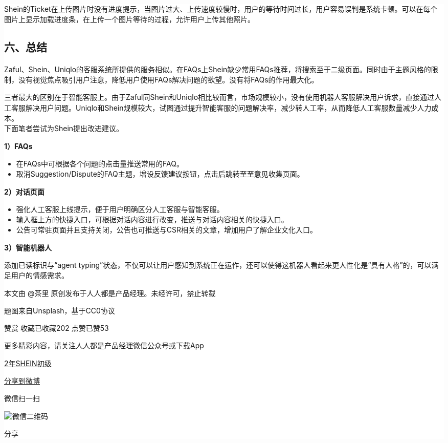 Shein的Ticket在上传图片时没有进度提示，当图片过大、上传速度较慢时，用户的等待时间过长，用户容易误判是系统卡顿。可以在每个图片上显示加载进度条，在上传一个图片等待的过程，允许用户上传其他照片。

## 六、总结

Zaful、Shein、Uniqlo的客服系统所提供的服务相似。在FAQs上Shein缺少常用FAQs推荐，将搜索至于二级页面。同时由于主题风格的限制，没有视觉焦点吸引用户注意，降低用户使用FAQs解决问题的欲望。没有将FAQs的作用最大化。

三者最大的区别在于智能客服上。由于Zaful同Shein和Uniqlo相比较而言，市场规模较小，没有使用机器人客服解决用户诉求，直接通过人工客服解决用户问题。Uniqlo和Shein规模较大，试图通过提升智能客服的问题解决率，减少转人工率，从而降低人工客服数量减少人力成本。  
下面笔者尝试为Shein提出改进建议。

**1）FAQs**

*   在FAQs中可根据各个问题的点击量推送常用的FAQ。
*   取消Suggestion/Dispute的FAQ主题，增设反馈建议按钮，点击后跳转至至意见收集页面。

**2）对话页面**

*   强化人工客服上线提示，便于用户明确区分人工客服与智能客服。
*   输入框上方的快捷入口，可根据对话内容进行改变，推送与对话内容相关的快捷入口。
*   公告可常驻页面并且支持关闭，公告也可推送与CSR相关的文章，增加用户了解企业文化入口。

**3）智能机器人**

添加已读标识与“agent typing”状态，不仅可以让用户感知到系统正在运作，还可以使得这机器人看起来更人性化是“具有人格”的，可以满足用户的情感需求。

本文由 @茶里 原创发布于人人都是产品经理。未经许可，禁止转载

题图来自Unsplash，基于CC0协议

赞赏 收藏已收藏202 点赞已赞53

更多精彩内容，请关注人人都是产品经理微信公众号或下载App

[2年](https://www.woshipm.com/tag/2%e5%b9%b4)[SHEIN](https://www.woshipm.com/tag/shein)[初级](https://www.woshipm.com/tag/%e5%88%9d%e7%ba%a7)

[分享到微博](https://service.weibo.com/share/share.php?appkey=2775287854&title=客服系统竞品分析报告｜Shein&url=https://www.woshipm.com/evaluating/5547529.html&pic=https://image.woshipm.com/wp-files/2022/08/3Iyq468oC2Ypj6IsUEtI.jpg)

微信扫一扫

![微信二维码](https://api.pwmqr.com/qrcode/create/?url=https://www.woshipm.com/evaluating/5547529.html)

分享